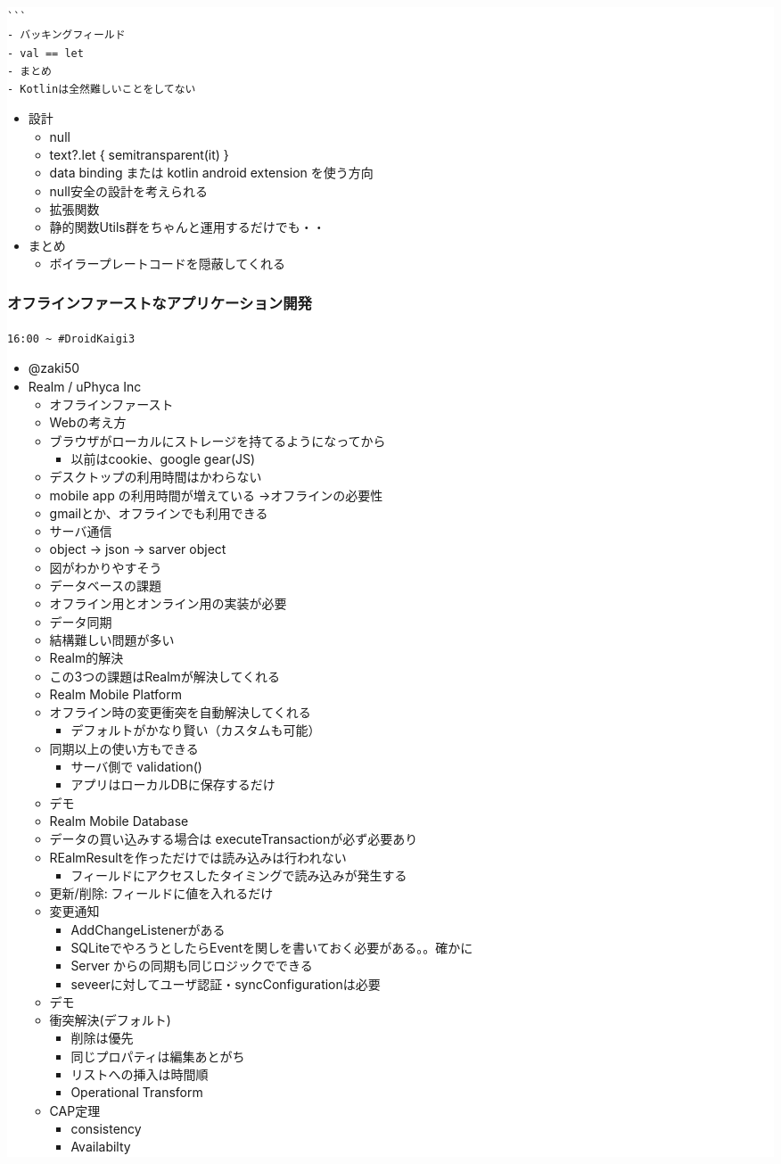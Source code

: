    ```
    - バッキングフィールド
    - val == let
    - まとめ
    - Kotlinは全然難しいことをしてない
- 設計
    - null
    - text?.let { semitransparent(it) }
    - data binding または kotlin android extension を使う方向
    - null安全の設計を考えられる
    - 拡張関数
    - 静的関数Utils群をちゃんと運用するだけでも・・
- まとめ
    - ボイラープレートコードを隠蔽してくれる


### オフラインファーストなアプリケーション開発

`16:00 ~ #DroidKaigi3`

- @zaki50
- Realm / uPhyca Inc
    - オフラインファースト
    - Webの考え方
    - ブラウザがローカルにストレージを持てるようになってから
        - 以前はcookie、google gear(JS)
    - デスクトップの利用時間はかわらない
    - mobile app の利用時間が増えている
    →オフラインの必要性
    - gmailとか、オフラインでも利用できる
    - サーバ通信
    - object -> json -> sarver object
    - 図がわかりやすそう
    - データベースの課題
    - オフライン用とオンライン用の実装が必要
    - データ同期
    - 結構難しい問題が多い
    - Realm的解決
    - この3つの課題はRealmが解決してくれる
    - Realm Mobile Platform
    - オフライン時の変更衝突を自動解決してくれる
        - デフォルトがかなり賢い（カスタムも可能）
    - 同期以上の使い方もできる
        - サーバ側で validation()
        - アプリはローカルDBに保存するだけ
    - デモ
    - Realm Mobile Database
    - データの買い込みする場合は executeTransactionが必ず必要あり
    - REalmResultを作っただけでは読み込みは行われない
        - フィールドにアクセスしたタイミングで読み込みが発生する
    - 更新/削除: フィールドに値を入れるだけ
    - 変更通知
        - AddChangeListenerがある
        - SQLiteでやろうとしたらEventを関しを書いておく必要がある。。確かに
        - Server からの同期も同じロジックでできる
        - seveerに対してユーザ認証・syncConfigurationは必要
    - デモ
    - 衝突解決(デフォルト)
        - 削除は優先
        - 同じプロパティは編集あとがち
        - リストへの挿入は時間順
        - Operational Transform
    - CAP定理
        - consistency
        - Availabilty